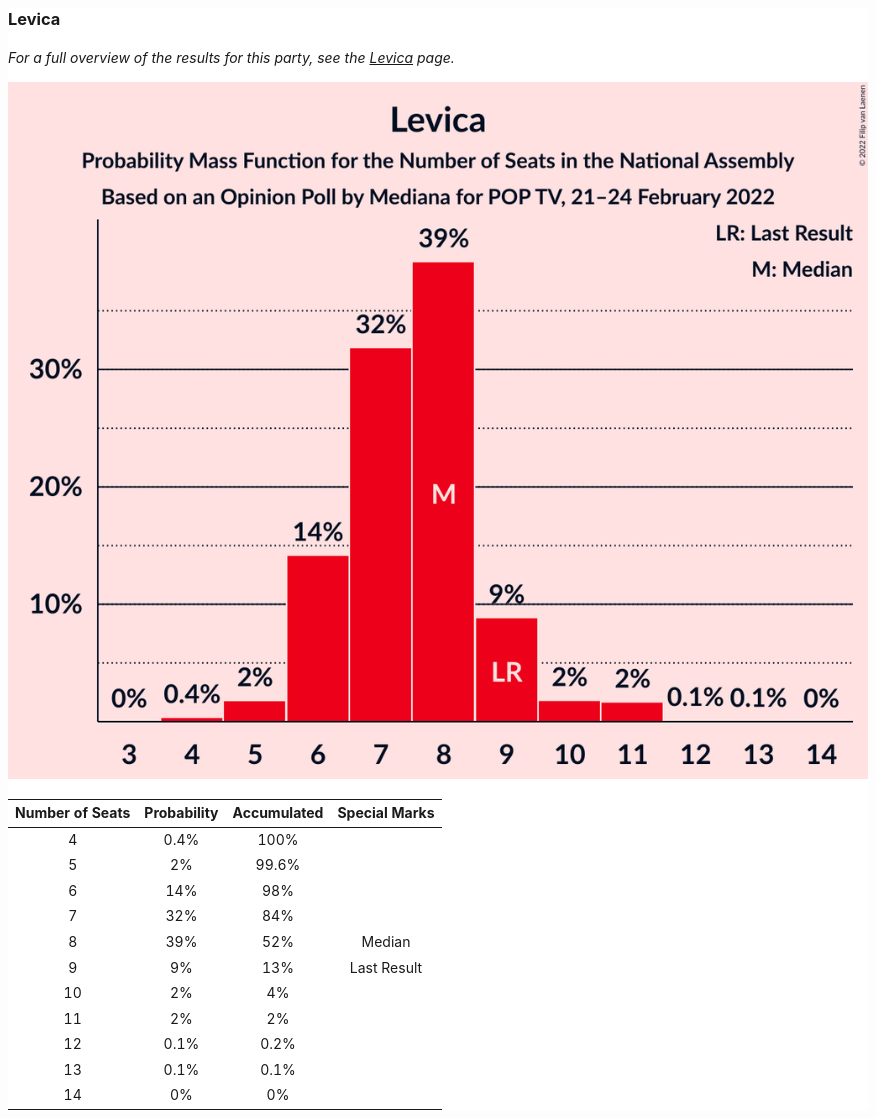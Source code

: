 
### Levica

*For a full overview of the results for this party, see the [Levica](party-levica.html) page.*

![Graph with seats probability mass function not yet produced](2022-02-24-Mediana-seats-pmf-levica.png "Seats Probability Mass Function")

| Number of Seats | Probability | Accumulated | Special Marks |
|:---------------:|:-----------:|:-----------:|:-------------:|
| 4 | 0.4% | 100% |  |
| 5 | 2% | 99.6% |  |
| 6 | 14% | 98% |  |
| 7 | 32% | 84% |  |
| 8 | 39% | 52% | Median |
| 9 | 9% | 13% | Last Result |
| 10 | 2% | 4% |  |
| 11 | 2% | 2% |  |
| 12 | 0.1% | 0.2% |  |
| 13 | 0.1% | 0.1% |  |
| 14 | 0% | 0% |  |
